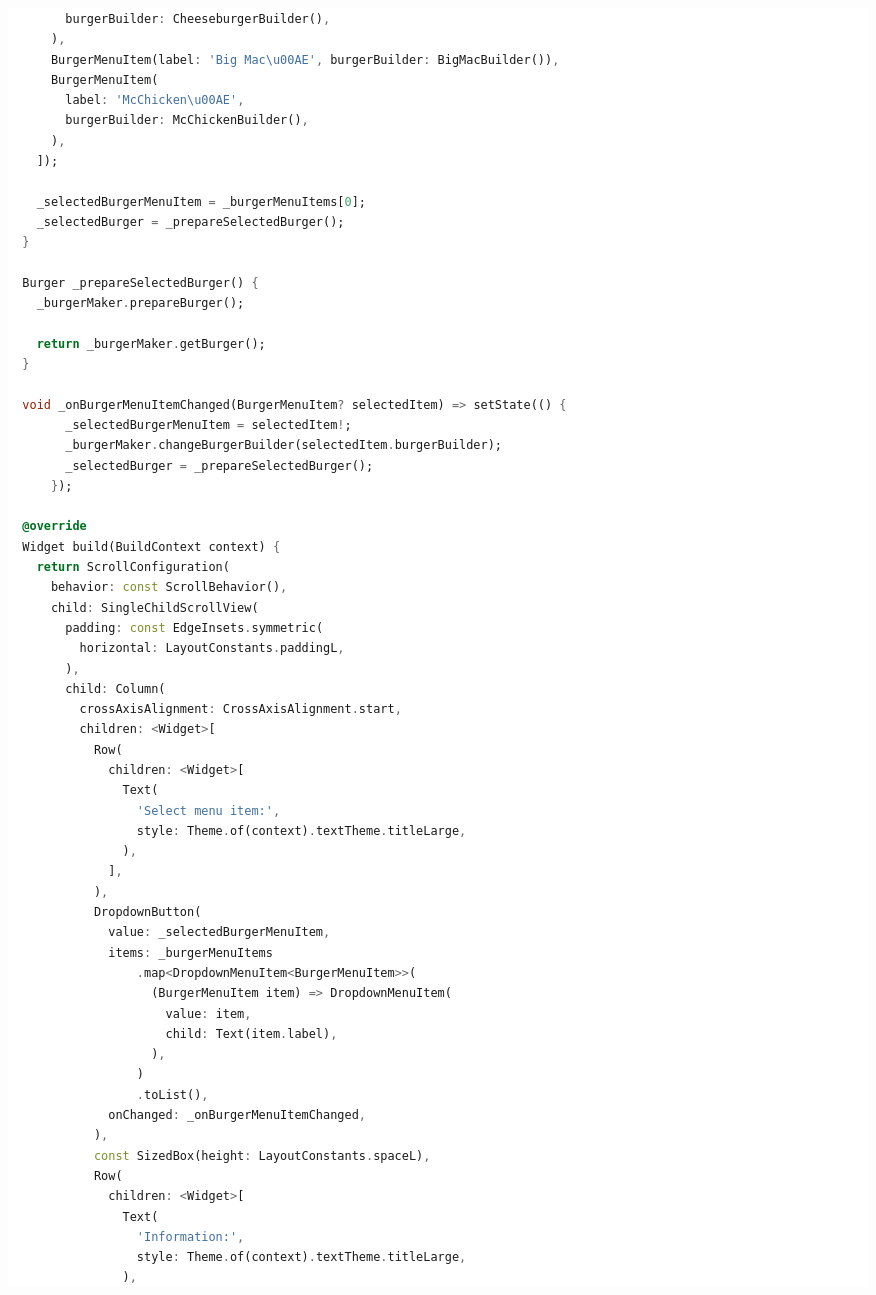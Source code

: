```dart
        burgerBuilder: CheeseburgerBuilder(),
      ),
      BurgerMenuItem(label: 'Big Mac\u00AE', burgerBuilder: BigMacBuilder()),
      BurgerMenuItem(
        label: 'McChicken\u00AE',
        burgerBuilder: McChickenBuilder(),
      ),
    ]);

    _selectedBurgerMenuItem = _burgerMenuItems[0];
    _selectedBurger = _prepareSelectedBurger();
  }

  Burger _prepareSelectedBurger() {
    _burgerMaker.prepareBurger();

    return _burgerMaker.getBurger();
  }

  void _onBurgerMenuItemChanged(BurgerMenuItem? selectedItem) => setState(() {
        _selectedBurgerMenuItem = selectedItem!;
        _burgerMaker.changeBurgerBuilder(selectedItem.burgerBuilder);
        _selectedBurger = _prepareSelectedBurger();
      });

  @override
  Widget build(BuildContext context) {
    return ScrollConfiguration(
      behavior: const ScrollBehavior(),
      child: SingleChildScrollView(
        padding: const EdgeInsets.symmetric(
          horizontal: LayoutConstants.paddingL,
        ),
        child: Column(
          crossAxisAlignment: CrossAxisAlignment.start,
          children: <Widget>[
            Row(
              children: <Widget>[
                Text(
                  'Select menu item:',
                  style: Theme.of(context).textTheme.titleLarge,
                ),
              ],
            ),
            DropdownButton(
              value: _selectedBurgerMenuItem,
              items: _burgerMenuItems
                  .map<DropdownMenuItem<BurgerMenuItem>>(
                    (BurgerMenuItem item) => DropdownMenuItem(
                      value: item,
                      child: Text(item.label),
                    ),
                  )
                  .toList(),
              onChanged: _onBurgerMenuItemChanged,
            ),
            const SizedBox(height: LayoutConstants.spaceL),
            Row(
              children: <Widget>[
                Text(
                  'Information:',
                  style: Theme.of(context).textTheme.titleLarge,
                ),
```